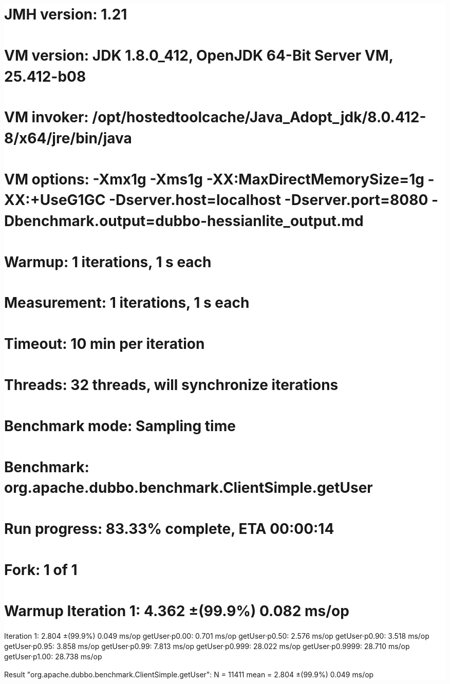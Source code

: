# JMH version: 1.21
# VM version: JDK 1.8.0_412, OpenJDK 64-Bit Server VM, 25.412-b08
# VM invoker: /opt/hostedtoolcache/Java_Adopt_jdk/8.0.412-8/x64/jre/bin/java
# VM options: -Xmx1g -Xms1g -XX:MaxDirectMemorySize=1g -XX:+UseG1GC -Dserver.host=localhost -Dserver.port=8080 -Dbenchmark.output=dubbo-hessianlite_output.md
# Warmup: 1 iterations, 1 s each
# Measurement: 1 iterations, 1 s each
# Timeout: 10 min per iteration
# Threads: 32 threads, will synchronize iterations
# Benchmark mode: Sampling time
# Benchmark: org.apache.dubbo.benchmark.ClientSimple.getUser

# Run progress: 83.33% complete, ETA 00:00:14
# Fork: 1 of 1
# Warmup Iteration   1: 4.362 ±(99.9%) 0.082 ms/op
Iteration   1: 2.804 ±(99.9%) 0.049 ms/op
                 getUser·p0.00:   0.701 ms/op
                 getUser·p0.50:   2.576 ms/op
                 getUser·p0.90:   3.518 ms/op
                 getUser·p0.95:   3.858 ms/op
                 getUser·p0.99:   7.813 ms/op
                 getUser·p0.999:  28.022 ms/op
                 getUser·p0.9999: 28.710 ms/op
                 getUser·p1.00:   28.738 ms/op



Result "org.apache.dubbo.benchmark.ClientSimple.getUser":
  N = 11411
  mean =      2.804 ±(99.9%) 0.049 ms/op

